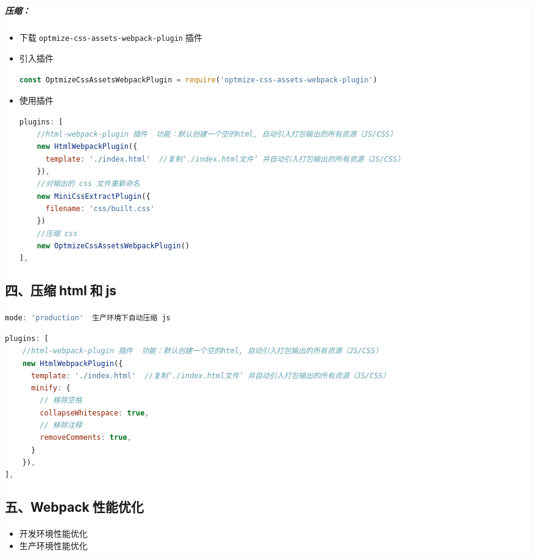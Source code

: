 ##### 压缩：

- 下载 `optmize-css-assets-webpack-plugin` 插件

- 引入插件

  ```javascript
  const OptmizeCssAssetsWebpackPlugin = require('optmize-css-assets-webpack-plugin')
  ```

- 使用插件

  ```javascript
  plugins: [
      //html-webpack-plugin 插件  功能：默认创建一个空的html, 自动引入打包输出的所有资源（JS/CSS）
      new HtmlWebpackPlugin({
        template: './index.html'  //复制‘./index.html文件’ 并自动引入打包输出的所有资源（JS/CSS）
      }),
      //对输出的 css 文件重新命名
      new MiniCssExtractPlugin({
        filename: 'css/built.css'
      })
      //压缩 css
      new OptmizeCssAssetsWebpackPlugin()
  ],
  ```



## 四、压缩 html 和 js

```javascript
mode: 'production'  生产环境下自动压缩 js
```

```javascript
plugins: [
    //html-webpack-plugin 插件  功能：默认创建一个空的html, 自动引入打包输出的所有资源（JS/CSS）
    new HtmlWebpackPlugin({
      template: './index.html'  //复制‘./index.html文件’ 并自动引入打包输出的所有资源（JS/CSS）
      minify: {
        // 移除空格
        collapseWhitespace: true, 
        // 移除注释
        removeComments: true,
      }
    }),
],
```



## 五、Webpack 性能优化

- 开发环境性能优化
- 生产环境性能优化
